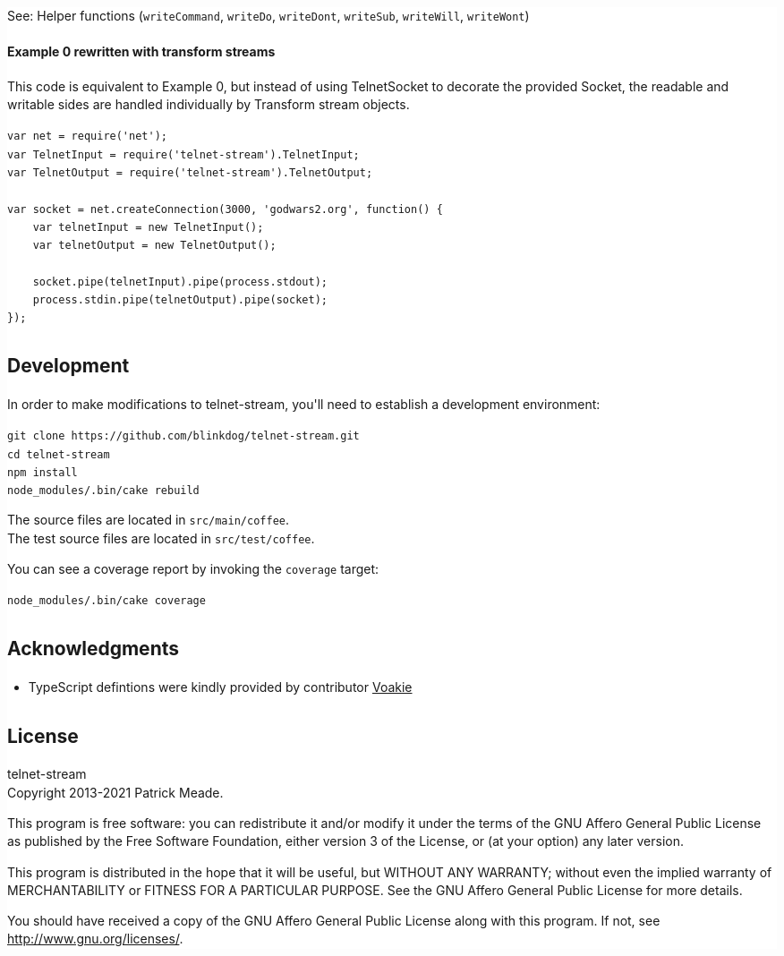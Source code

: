 See: Helper functions (`writeCommand`, `writeDo`, `writeDont`,
`writeSub`, `writeWill`, `writeWont`)

#### Example 0 rewritten with transform streams
This code is equivalent to Example 0, but instead of using TelnetSocket
to decorate the provided Socket, the readable and writable sides
are handled individually by Transform stream objects.

    var net = require('net');
    var TelnetInput = require('telnet-stream').TelnetInput;
    var TelnetOutput = require('telnet-stream').TelnetOutput;

    var socket = net.createConnection(3000, 'godwars2.org', function() {
        var telnetInput = new TelnetInput();
        var telnetOutput = new TelnetOutput();

        socket.pipe(telnetInput).pipe(process.stdout);
        process.stdin.pipe(telnetOutput).pipe(socket);
    });

## Development
In order to make modifications to telnet-stream, you'll need to
establish a development environment:

    git clone https://github.com/blinkdog/telnet-stream.git
    cd telnet-stream
    npm install
    node_modules/.bin/cake rebuild

The source files are located in `src/main/coffee`.  
The test source files are located in `src/test/coffee`.

You can see a coverage report by invoking the `coverage` target:

    node_modules/.bin/cake coverage

## Acknowledgments
* TypeScript defintions were kindly provided by contributor
  [Voakie](https://github.com/Voakie)

## License
telnet-stream  
Copyright 2013-2021 Patrick Meade.

This program is free software: you can redistribute it and/or modify
it under the terms of the GNU Affero General Public License as
published by the Free Software Foundation, either version 3 of the
License, or (at your option) any later version.

This program is distributed in the hope that it will be useful,
but WITHOUT ANY WARRANTY; without even the implied warranty of
MERCHANTABILITY or FITNESS FOR A PARTICULAR PURPOSE.  See the
GNU Affero General Public License for more details.

You should have received a copy of the GNU Affero General Public License
along with this program.  If not, see <http://www.gnu.org/licenses/>.
